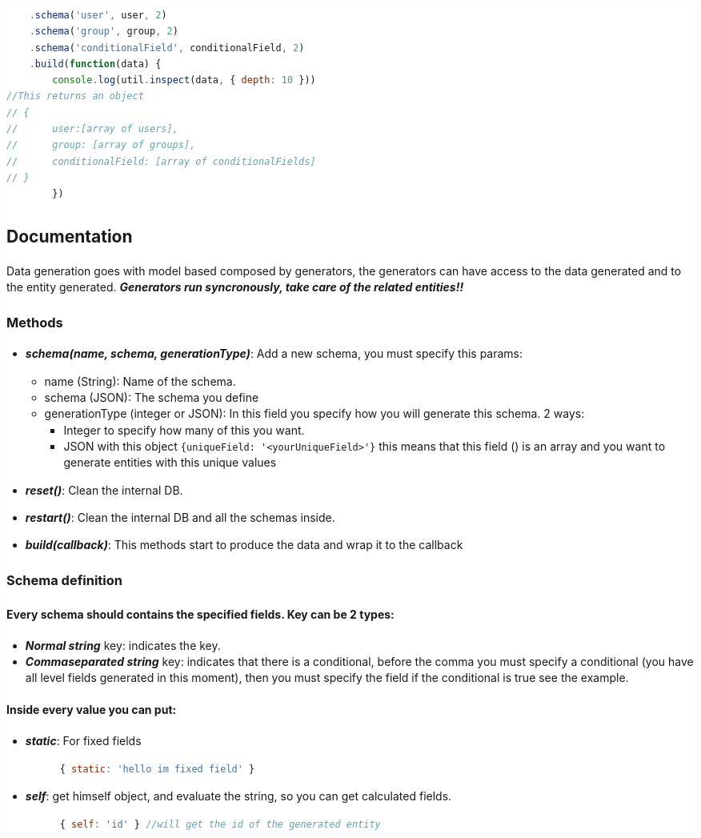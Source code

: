 ```javascript
    .schema('user', user, 2)
    .schema('group', group, 2)
    .schema('conditionalField', conditionalField, 2)
    .build(function(data) {
        console.log(util.inspect(data, { depth: 10 }))
//This returns an object
// {
//      user:[array of users],
//      group: [array of groups],
//      conditionalField: [array of conditionalFields]
// }
        })
```

## Documentation
Data generation goes with model based composed by generators, the generators can have access to the data generated and to the entity generated. **_Generators run syncronously, take care of the related entities!!_**

### Methods
- **_schema(name, schema, generationType)_**: Add a new schema, you must specify this params:
  - name (String): Name of the schema.
  - schema (JSON): The schema you define
  - generationType (integer or JSON): In this field you specify how you will generate this schema. 2 ways:
    - Integer to specify how many of this you want.
    - JSON with this object `{uniqueField: '<yourUniqueField>'}` this means that this field (<yourUniqueField>) is an array and you want to generate entities with this unique values

- **_reset()_**: Clean the internal DB.
- **_restart()_**: Clean the internal DB and all the schemas inside.
- **_build(callback)_**: This methods start to produce the data and wrap it to the callback

### Schema definition
#### Every schema should contains the specified fields. Key can be 2 types:
- **_Normal string_** key: indicates the key.
- **_Commaseparated string_** key: indicates that there is a conditional, before the comma you must specify a conditional (you have all level fields generated in this moment), then you must specify the field if the conditional is true see the example.

#### Inside every value you can put:
- **_static_**: For fixed fields

  ```javascript
        { static: 'hello im fixed field' }
  ```

- **_self_**: get himself object, and evaluate the string, so you can get calculated fields.

  ```javascript
        { self: 'id' } //will get the id of the generated entity
  ```


[paypal-badge]: https://img.shields.io/badge/❤%20support-paypal-blue.svg?style=flat-square
[paypal-link]: https://www.paypal.me/danibram
[https://github.com/marak/faker.js]: https://github.com/Marak/faker.js
[https://github.com/victorquinn/chancejs]: https://github.com/victorquinn/chancejs
[https://github.com/boo1ean/casual]: https://github.com/boo1ean/casual
[https://github.com/fent/randexp.js]: https://github.com/fent/randexp.js
[coveralls-link]: https://coveralls.io/github/danibram/mocker-data-generator
[coveralls-badge]: https://img.shields.io/coveralls/danibram/mocker-data-generator.svg?style=flat-square&label=coveralls%20coverage
[codecov-badge]: https://img.shields.io/codecov/c/github/danibram/mocker-data-generator.svg?style=flat-square&label=codecov%20coverage
[codecov-link]: https://codecov.io/github/danibram/mocker-data-generator
[npm-home-module]: https://www.npmjs.com/package/mocker-data-generator
[appveyor-badge]: https://img.shields.io/appveyor/ci/danibram/mocker-data-generator.svg?style=flat-square&label=windows
[appveyor-link]: https://ci.appveyor.com/project/danibram/mocker-data-generator
[travis-link]: https://travis-ci.org/danibram/mocker-data-generator
[travis-badge]: https://img.shields.io/travis/danibram/mocker-data-generator.svg?style=flat-square&label=linux